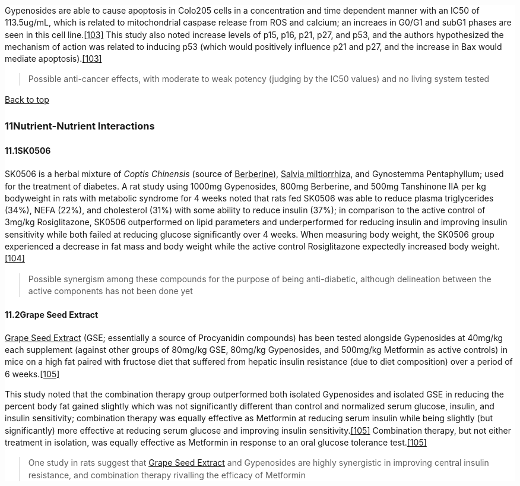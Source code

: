 
Gypenosides are able to cause apoptosis in Colo205 cells in a concentration and time dependent manner with an IC50 of 113.5ug/mL, which is related to mitochondrial caspase release from ROS and calcium; an increaes in G0/G1 and subG1 phases are seen in this cell line.[[103]](#ref103) This study also noted increase levels of p15, p16, p21, p27, and p53, and the authors hypothesized the mechanism of action was related to inducing p53 (which would positively influence p21 and p27, and the increase in Bax would mediate apoptosis).[[103]](#ref103)



> Possible anti-cancer effects, with moderate to weak potency (judging by the IC50 values) and no living system tested


[Back to top](#c-interactions-with-cancer)
### 11Nutrient-Nutrient Interactions

#### 11.1SK0506


SK0506 is a herbal mixture of *Coptis Chinensis* (source of [Berberine](/supplements/berberine/)), [Salvia miltiorrhiza](/supplements/salvia-miltiorrhiza/), and Gynostemma Pentaphyllum; used for the treatment of diabetes. A rat study using 1000mg Gypenosides, 800mg Berberine, and 500mg Tanshinone IIA per kg bodyweight in rats with metabolic syndrome for 4 weeks noted that rats fed SK0506 was able to reduce plasma triglycerides (34%), NEFA (22%), and cholesterol (31%) with some ability to reduce insulin (37%); in comparison to the active control of 3mg/kg Rosiglitazone, SK0506 outperformed on lipid parameters and underperformed for reducing insulin and improving insulin sensitivity while both failed at reducing glucose significantly over 4 weeks. When measuring body weight, the SK0506 group experienced a decrease in fat mass and body weight while the active control Rosiglitazone expectedly increased body weight.[[104]](#ref104)



> Possible synergism among these compounds for the purpose of being anti-diabetic, although delineation between the active components has not been done yet


#### 11.2Grape Seed Extract


[Grape Seed Extract](/supplements/grape-seed-extract/) (GSE; essentially a source of Procyanidin compounds) has been tested alongside Gypenosides at 40mg/kg each supplement (against other groups of 80mg/kg GSE, 80mg/kg Gypenosides, and 500mg/kg Metformin as active controls) in mice on a high fat paired with fructose diet that suffered from hepatic insulin resistance (due to diet composition) over a period of 6 weeks.[[105]](#ref105)


This study noted that the combination therapy group outperformed both isolated Gypenosides and isolated GSE in reducing the percent body fat gained slightly which was not significantly different than control and normalized serum glucose, insulin, and insulin sensitivity; combination therapy was equally effective as Metformin at reducing serum insulin while being slightly (but significantly) more effective at reducing serum glucose and improving insulin sensitivity.[[105]](#ref105) Combination therapy, but not either treatment in isolation, was equally effective as Metformin in response to an oral glucose tolerance test.[[105]](#ref105)



> One study in rats suggest that [Grape Seed Extract](/supplements/grape-seed-extract/) and Gypenosides are highly synergistic in improving central insulin resistance, and combination therapy rivalling the efficacy of Metformin
